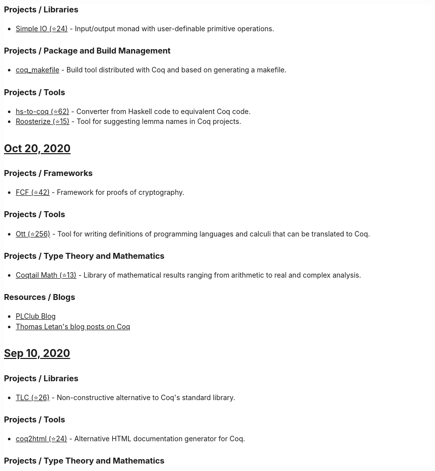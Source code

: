 ### Projects / Libraries

*   [Simple IO (⭐24)](https://github.com/Lysxia/coq-simple-io) - Input/output monad with user-definable primitive operations.

### Projects / Package and Build Management

*   [coq\_makefile](https://coq.inria.fr/refman/practical-tools/utilities.html) - Build tool distributed with Coq and based on generating a makefile.

### Projects / Tools

*   [hs-to-coq (⭐62)](https://github.com/plclub/hs-to-coq) - Converter from Haskell code to equivalent Coq code.
*   [Roosterize (⭐15)](https://github.com/EngineeringSoftware/roosterize) - Tool for suggesting lemma names in Coq projects.

## [Oct 20, 2020](/content/2020/10/20/README.md)

### Projects / Frameworks

*   [FCF (⭐42)](https://github.com/adampetcher/fcf) - Framework for proofs of cryptography.

### Projects / Tools

*   [Ott (⭐256)](https://github.com/ott-lang/ott) - Tool for writing definitions of programming languages and calculi that can be translated to Coq.

### Projects / Type Theory and Mathematics

*   [Coqtail Math (⭐13)](https://github.com/coq-community/coqtail-math) - Library of mathematical results ranging from arithmetic to real and complex analysis.

### Resources / Blogs

*   [PLClub Blog](https://www.seas.upenn.edu/\~plclub/blog/)
*   [Thomas Letan's blog posts on Coq](https://soap.coffee/\~lthms/#coq)

## [Sep 10, 2020](/content/2020/09/10/README.md)

### Projects / Libraries

*   [TLC (⭐26)](https://github.com/charguer/tlc) - Non-constructive alternative to Coq's standard library.

### Projects / Tools

*   [coq2html (⭐24)](https://github.com/xavierleroy/coq2html) - Alternative HTML documentation generator for Coq.

### Projects / Type Theory and Mathematics
